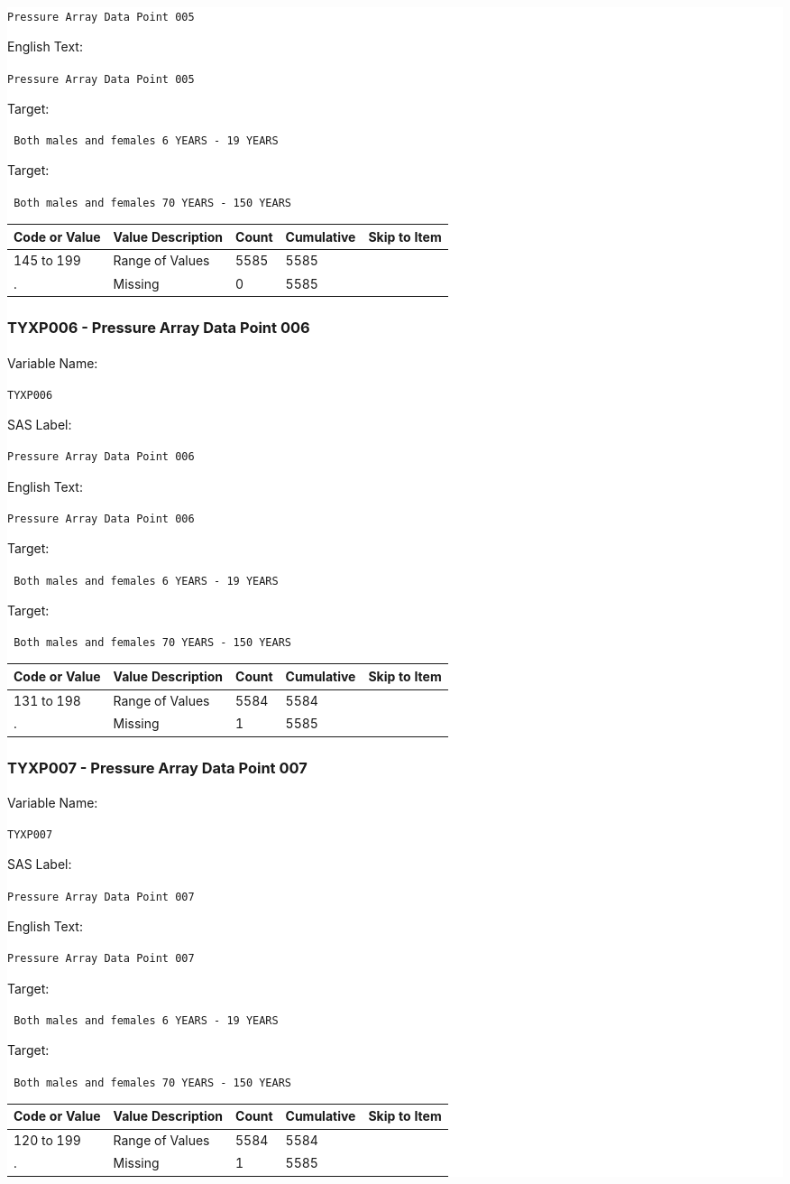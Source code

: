     Pressure Array Data Point 005
English Text:

    Pressure Array Data Point 005
Target:

     Both males and females 6 YEARS - 19 YEARS
Target:

     Both males and females 70 YEARS - 150 YEARS
Code or Value | Value Description | Count | Cumulative | Skip to Item  
---|---|---|---|---  
145 to 199 | Range of Values | 5585 | 5585 |   
. | Missing | 0 | 5585 |   
  
### TYXP006 - Pressure Array Data Point 006

Variable Name:

    TYXP006
SAS Label:

    Pressure Array Data Point 006
English Text:

    Pressure Array Data Point 006
Target:

     Both males and females 6 YEARS - 19 YEARS
Target:

     Both males and females 70 YEARS - 150 YEARS
Code or Value | Value Description | Count | Cumulative | Skip to Item  
---|---|---|---|---  
131 to 198 | Range of Values | 5584 | 5584 |   
. | Missing | 1 | 5585 |   
  
### TYXP007 - Pressure Array Data Point 007

Variable Name:

    TYXP007
SAS Label:

    Pressure Array Data Point 007
English Text:

    Pressure Array Data Point 007
Target:

     Both males and females 6 YEARS - 19 YEARS
Target:

     Both males and females 70 YEARS - 150 YEARS
Code or Value | Value Description | Count | Cumulative | Skip to Item  
---|---|---|---|---  
120 to 199 | Range of Values | 5584 | 5584 |   
. | Missing | 1 | 5585 |   
  